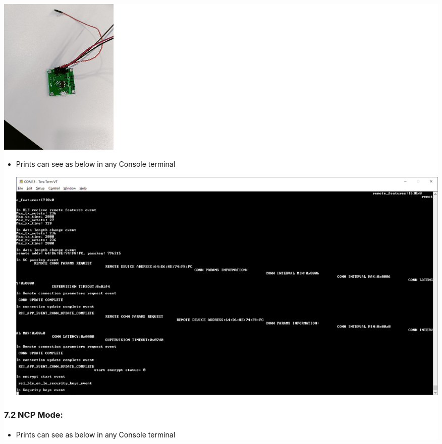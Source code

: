    ![FTDI_prints](resources/readme/ftdiprints118.png)
- Prints can see as below in any Console terminal

   ![ouput_prints](resources/readme/serial_teriminal_client_soc.PNG)

### 7.2 NCP Mode:
- Prints can see as below in any Console terminal